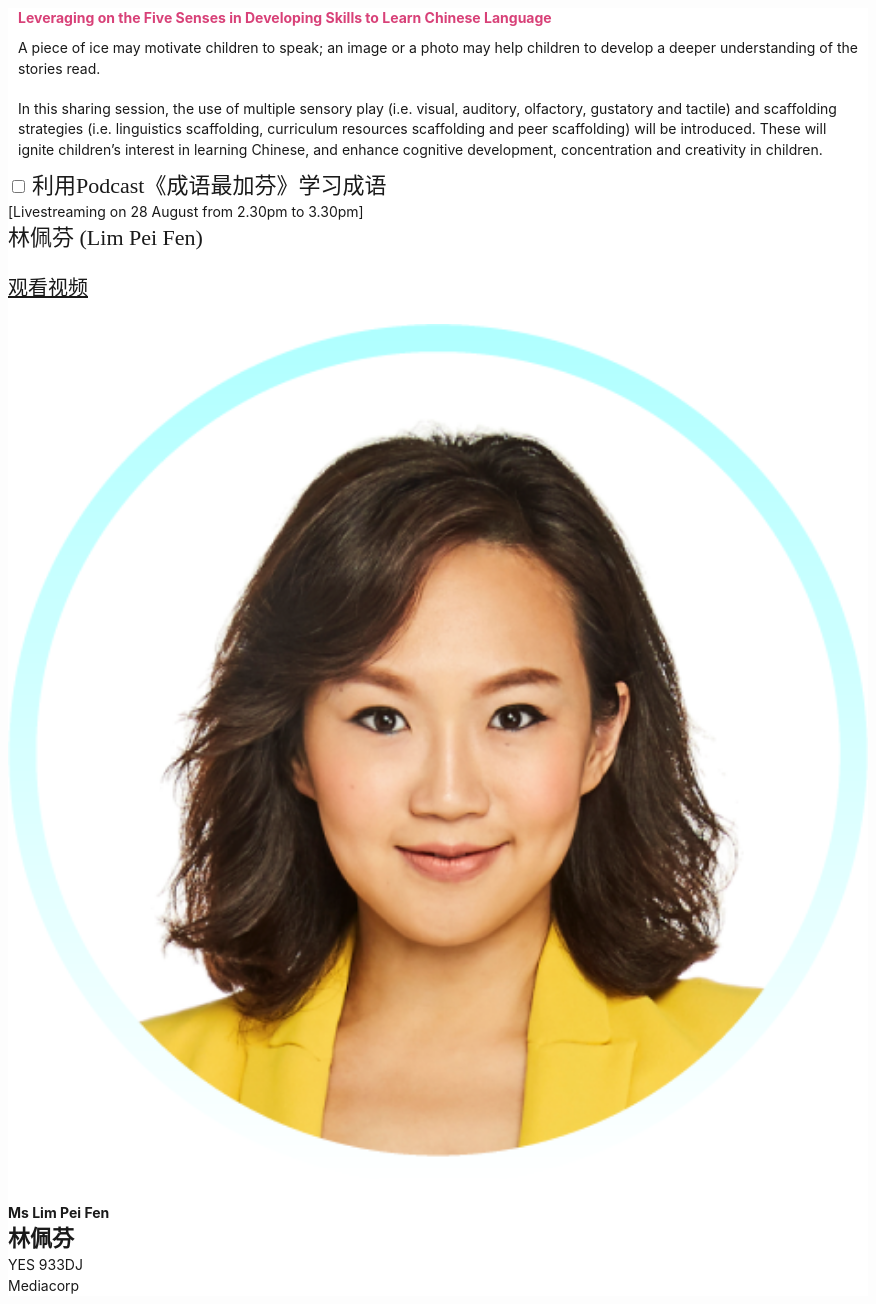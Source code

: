    <h4 style="margin:10px;color:#d84178;"> Leveraging on the Five Senses in Developing Skills to Learn Chinese Language</h4>  
   <p style="margin:10px;">
A piece of ice may motivate children to speak; an image or a photo may help children to develop a deeper understanding of the stories read.<br/><br/>
In this sharing session, the use of multiple sensory play (i.e. visual, auditory, olfactory, gustatory and tactile) and scaffolding strategies (i.e. linguistics scaffolding, curriculum resources scaffolding and peer scaffolding) will be introduced. These will ignite children’s interest in learning Chinese, and enhance cognitive development, concentration and  creativity in children.
</p>
</div></div>
</td>
<td style="border:0 none;padding: 0;" class="btnImgZero1">
</td>
 </tr>
<tr>
<td style="border:0 none;padding: 0; margin:0;">
<div class="atab atab3Line">
      <input id="tab-2" type="checkbox" name="tab">
      <label for="tab-2" class="lbCh"><span style="font-size:22px;font-family:KaiTi"> 利用Podcast《成语最加芬》学习成语</span><br/>
       [Livestreaming on 28 August from 2.30pm to 3.30pm] <br/>
<span style="font-size:22px;font-family:KaiTi;">林佩芬 (Lim Pei Fen)</span>
</label>
      <div class="tab-content">      
       <br/>
       <a href="/test/林佩芬/"><div class="btnvideo" style="font-size:20px;">
    <span style="font-family:KaiTi;">观看视频</span></div></a>
  <br/>
   <div class="row">
  <div class="column">
    <img src="/images/Speakers_CL Lim Pei Fen.png" style="width:100%">
  </div>
    <p><strong>Ms Lim Pei Fen</strong><br/>
     <span style="font-size:22px;font-family:KaiTi;"><strong>林佩芬</strong></span><br/>
     YES 933DJ<br/>
     Mediacorp
</p>
       </div>
